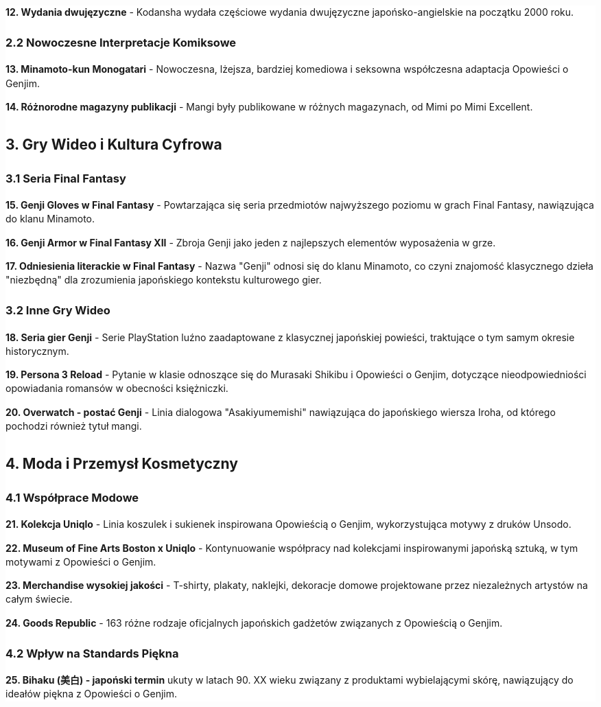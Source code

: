 **12. Wydania dwujęzyczne** - Kodansha wydała częściowe wydania dwujęzyczne japońsko-angielskie na początku 2000 roku.

### 2.2 Nowoczesne Interpretacje Komiksowe

**13. Minamoto-kun Monogatari** - Nowoczesna, lżejsza, bardziej komediowa i seksowna współczesna adaptacja Opowieści o Genjim.

**14. Różnorodne magazyny publikacji** - Mangi były publikowane w różnych magazynach, od Mimi po Mimi Excellent.

## 3. Gry Wideo i Kultura Cyfrowa

### 3.1 Seria Final Fantasy

**15. Genji Gloves w Final Fantasy** - Powtarzająca się seria przedmiotów najwyższego poziomu w grach Final Fantasy, nawiązująca do klanu Minamoto.

**16. Genji Armor w Final Fantasy XII** - Zbroja Genji jako jeden z najlepszych elementów wyposażenia w grze.

**17. Odniesienia literackie w Final Fantasy** - Nazwa "Genji" odnosi się do klanu Minamoto, co czyni znajomość klasycznego dzieła "niezbędną" dla zrozumienia japońskiego kontekstu kulturowego gier.

### 3.2 Inne Gry Wideo

**18. Seria gier Genji** - Serie PlayStation luźno zaadaptowane z klasycznej japońskiej powieści, traktujące o tym samym okresie historycznym.

**19. Persona 3 Reload** - Pytanie w klasie odnoszące się do Murasaki Shikibu i Opowieści o Genjim, dotyczące nieodpowiedniości opowiadania romansów w obecności księżniczki.

**20. Overwatch - postać Genji** - Linia dialogowa "Asakiyumemishi" nawiązująca do japońskiego wiersza Iroha, od którego pochodzi również tytuł mangi.

## 4. Moda i Przemysł Kosmetyczny

### 4.1 Współprace Modowe

**21. Kolekcja Uniqlo** - Linia koszulek i sukienek inspirowana Opowieścią o Genjim, wykorzystująca motywy z druków Unsodo.

**22. Museum of Fine Arts Boston x Uniqlo** - Kontynuowanie współpracy nad kolekcjami inspirowanymi japońską sztuką, w tym motywami z Opowieści o Genjim.

**23. Merchandise wysokiej jakości** - T-shirty, plakaty, naklejki, dekoracje domowe projektowane przez niezależnych artystów na całym świecie.

**24. Goods Republic** - 163 różne rodzaje oficjalnych japońskich gadżetów związanych z Opowieścią o Genjim.

### 4.2 Wpływ na Standards Piękna

**25. Bihaku (美白) - japoński termin** ukuty w latach 90. XX wieku związany z produktami wybielającymi skórę, nawiązujący do ideałów piękna z Opowieści o Genjim.
